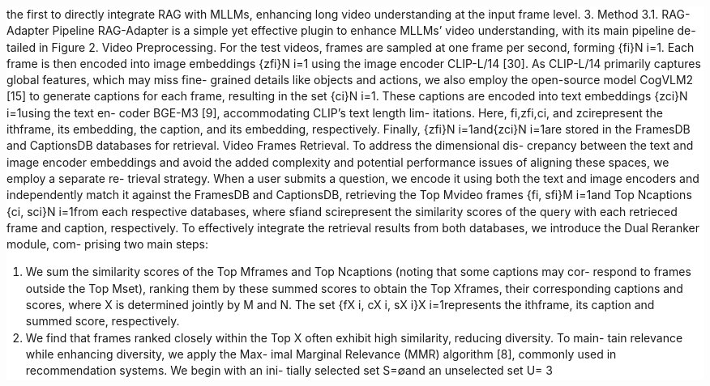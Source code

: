 the first to directly integrate RAG with MLLMs, enhancing
long video understanding at the input frame level.
3. Method
3.1. RAG-Adapter Pipeline
RAG-Adapter is a simple yet effective plugin to enhance
MLLMs’ video understanding, with its main pipeline de-
tailed in Figure 2.
Video Preprocessing. For the test videos, frames are
sampled at one frame per second, forming {fi}N
i=1. Each
frame is then encoded into image embeddings {zfi}N
i=1
using the image encoder CLIP-L/14 [30]. As CLIP-L/14
primarily captures global features, which may miss fine-
grained details like objects and actions, we also employ the
open-source model CogVLM2 [15] to generate captions for
each frame, resulting in the set {ci}N
i=1. These captions are
encoded into text embeddings {zci}N
i=1using the text en-
coder BGE-M3 [9], accommodating CLIP’s text length lim-
itations. Here, fi,zfi,ci, and zcirepresent the ithframe,
its embedding, the caption, and its embedding, respectively.
Finally, {zfi}N
i=1and{zci}N
i=1are stored in the FramesDB
and CaptionsDB databases for retrieval.
Video Frames Retrieval. To address the dimensional dis-
crepancy between the text and image encoder embeddings
and avoid the added complexity and potential performance
issues of aligning these spaces, we employ a separate re-
trieval strategy. When a user submits a question, we encode
it using both the text and image encoders and independently
match it against the FramesDB and CaptionsDB, retrieving
the Top Mvideo frames {fi, sfi}M
i=1and Top Ncaptions
{ci, sci}N
i=1from each respective databases, where sfiand
scirepresent the similarity scores of the query with each
retrieced frame and caption, respectively.
To effectively integrate the retrieval results from both
databases, we introduce the Dual Reranker module, com-
prising two main steps:
1) We sum the similarity scores of the Top Mframes
and Top Ncaptions (noting that some captions may cor-
respond to frames outside the Top Mset), ranking them
by these summed scores to obtain the Top Xframes, their
corresponding captions and scores, where X is determined
jointly by M and N. The set {fX
i, cX
i, sX
i}X
i=1represents the
ithframe, its caption and summed score, respectively.
2) We find that frames ranked closely within the Top X
often exhibit high similarity, reducing diversity. To main-
tain relevance while enhancing diversity, we apply the Max-
imal Marginal Relevance (MMR) algorithm [8], commonly
used in recommendation systems. We begin with an ini-
tially selected set S=∅and an unselected set U=
3
